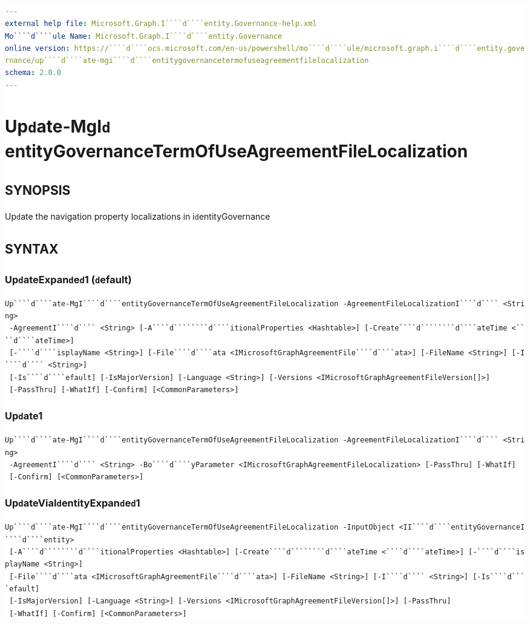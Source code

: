 ```yaml
---
external help file: Microsoft.Graph.I````d````entity.Governance-help.xml
Mo````d````ule Name: Microsoft.Graph.I````d````entity.Governance
online version: https://````d````ocs.microsoft.com/en-us/powershell/mo````d````ule/microsoft.graph.i````d````entity.governance/up````d````ate-mgi````d````entitygovernancetermofuseagreementfilelocalization
schema: 2.0.0
---
```


# Up````d````ate-MgI````d````entityGovernanceTermOfUseAgreementFileLocalization

## SYNOPSIS
Up````d````ate the navigation property localizations in i````d````entityGovernance

## SYNTAX

### Up````d````ateExpan````d````e````d````1 (````d````efault)
```
Up````d````ate-MgI````d````entityGovernanceTermOfUseAgreementFileLocalization -AgreementFileLocalizationI````d```` <String>
 -AgreementI````d```` <String> [-A````d````````d````itionalProperties <Hashtable>] [-Create````d````````d````ateTime <````d````ateTime>]
 [-````d````isplayName <String>] [-File````d````ata <IMicrosoftGraphAgreementFile````d````ata>] [-FileName <String>] [-I````d```` <String>]
 [-Is````d````efault] [-IsMajorVersion] [-Language <String>] [-Versions <IMicrosoftGraphAgreementFileVersion[]>]
 [-PassThru] [-WhatIf] [-Confirm] [<CommonParameters>]
```

### Up````d````ate1
```
Up````d````ate-MgI````d````entityGovernanceTermOfUseAgreementFileLocalization -AgreementFileLocalizationI````d```` <String>
 -AgreementI````d```` <String> -Bo````d````yParameter <IMicrosoftGraphAgreementFileLocalization> [-PassThru] [-WhatIf]
 [-Confirm] [<CommonParameters>]
```

### Up````d````ateViaI````d````entityExpan````d````e````d````1
```
Up````d````ate-MgI````d````entityGovernanceTermOfUseAgreementFileLocalization -InputObject <II````d````entityGovernanceI````d````entity>
 [-A````d````````d````itionalProperties <Hashtable>] [-Create````d````````d````ateTime <````d````ateTime>] [-````d````isplayName <String>]
 [-File````d````ata <IMicrosoftGraphAgreementFile````d````ata>] [-FileName <String>] [-I````d```` <String>] [-Is````d````efault]
 [-IsMajorVersion] [-Language <String>] [-Versions <IMicrosoftGraphAgreementFileVersion[]>] [-PassThru]
 [-WhatIf] [-Confirm] [<CommonParameters>]
```
